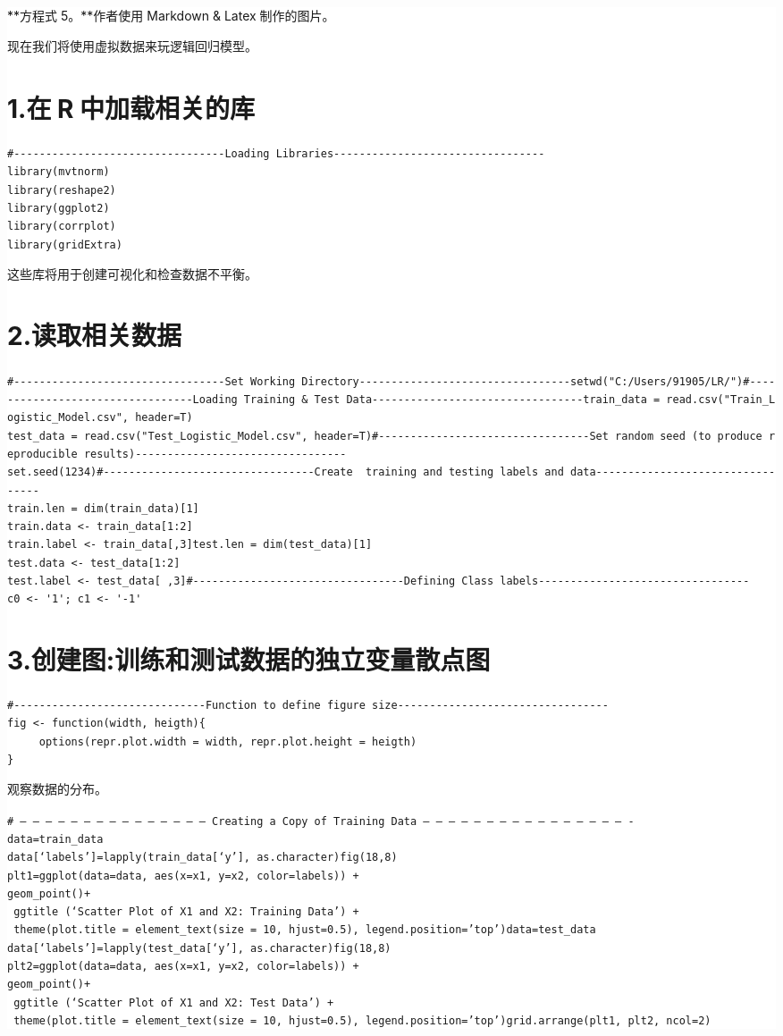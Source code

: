 **方程式 5。**作者使用 Markdown & Latex 制作的图片。

现在我们将使用虚拟数据来玩逻辑回归模型。

# 1.在 R 中加载相关的库

```
#---------------------------------Loading Libraries---------------------------------
library(mvtnorm)
library(reshape2)
library(ggplot2)
library(corrplot)
library(gridExtra)
```

这些库将用于创建可视化和检查数据不平衡。

# 2.读取相关数据

```
#---------------------------------Set Working Directory---------------------------------setwd("C:/Users/91905/LR/")#---------------------------------Loading Training & Test Data---------------------------------train_data = read.csv("Train_Logistic_Model.csv", header=T)
test_data = read.csv("Test_Logistic_Model.csv", header=T)#---------------------------------Set random seed (to produce reproducible results)---------------------------------
set.seed(1234)#---------------------------------Create  training and testing labels and data---------------------------------
train.len = dim(train_data)[1]
train.data <- train_data[1:2]
train.label <- train_data[,3]test.len = dim(test_data)[1]
test.data <- test_data[1:2]
test.label <- test_data[ ,3]#---------------------------------Defining Class labels---------------------------------
c0 <- '1'; c1 <- '-1'
```

# 3.创建图:训练和测试数据的独立变量散点图

```
#------------------------------Function to define figure size---------------------------------
fig <- function(width, heigth){
     options(repr.plot.width = width, repr.plot.height = heigth)
}
```

观察数据的分布。

```
# — — — — — — — — — — — — — — — Creating a Copy of Training Data — — — — — — — — — — — — — — — — -
data=train_data
data[‘labels’]=lapply(train_data[‘y’], as.character)fig(18,8)
plt1=ggplot(data=data, aes(x=x1, y=x2, color=labels)) + 
geom_point()+
 ggtitle (‘Scatter Plot of X1 and X2: Training Data’) +
 theme(plot.title = element_text(size = 10, hjust=0.5), legend.position=’top’)data=test_data
data[‘labels’]=lapply(test_data[‘y’], as.character)fig(18,8)
plt2=ggplot(data=data, aes(x=x1, y=x2, color=labels)) + 
geom_point()+
 ggtitle (‘Scatter Plot of X1 and X2: Test Data’) +
 theme(plot.title = element_text(size = 10, hjust=0.5), legend.position=’top’)grid.arrange(plt1, plt2, ncol=2)
```
